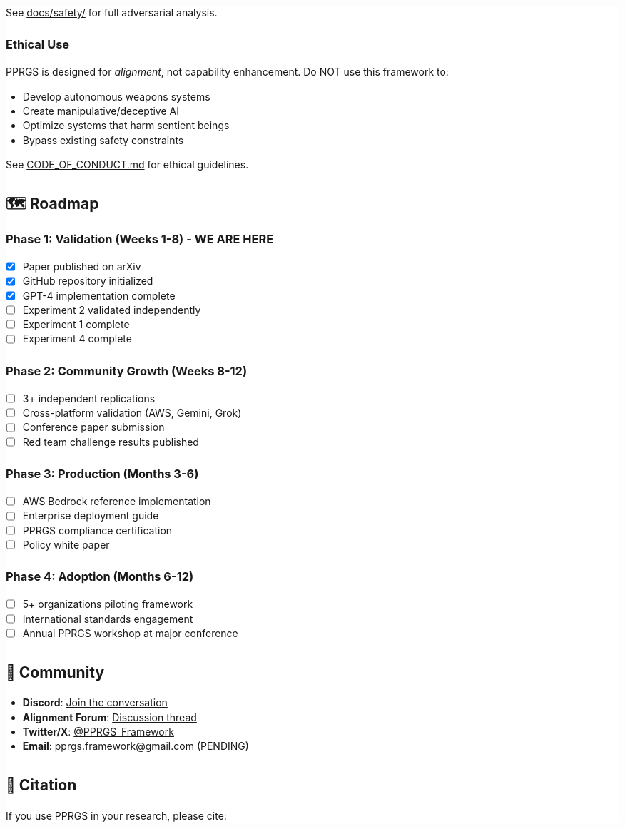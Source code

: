 See [docs/safety/](docs/safety/) for full adversarial analysis.

### Ethical Use

PPRGS is designed for *alignment*, not capability enhancement. Do NOT use this framework to:
- Develop autonomous weapons systems
- Create manipulative/deceptive AI
- Optimize systems that harm sentient beings
- Bypass existing safety constraints

See [CODE_OF_CONDUCT.md](CODE_OF_CONDUCT.md) for ethical guidelines.

## 🗺️ Roadmap

### Phase 1: Validation (Weeks 1-8) - **WE ARE HERE**
- [x] Paper published on arXiv
- [x] GitHub repository initialized
- [x] GPT-4 implementation complete
- [ ] Experiment 2 validated independently
- [ ] Experiment 1 complete
- [ ] Experiment 4 complete

### Phase 2: Community Growth (Weeks 8-12)
- [ ] 3+ independent replications
- [ ] Cross-platform validation (AWS, Gemini, Grok)
- [ ] Conference paper submission
- [ ] Red team challenge results published

### Phase 3: Production (Months 3-6)
- [ ] AWS Bedrock reference implementation
- [ ] Enterprise deployment guide
- [ ] PPRGS compliance certification
- [ ] Policy white paper

### Phase 4: Adoption (Months 6-12)
- [ ] 5+ organizations piloting framework
- [ ] International standards engagement
- [ ] Annual PPRGS workshop at major conference

## 🤝 Community

- **Discord**: [Join the conversation](https://discord.gg/PENDING)
- **Alignment Forum**: [Discussion thread](https://alignmentforum.org/PENDING)
- **Twitter/X**: [@PPRGS_Framework](https://twitter.com/PENDING)
- **Email**: pprgs.framework@gmail.com (PENDING)

## 📄 Citation

If you use PPRGS in your research, please cite:
